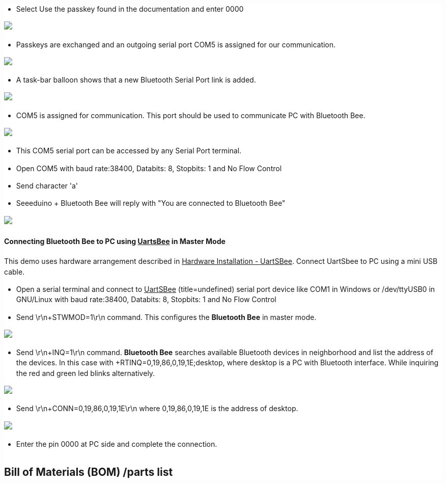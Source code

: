 - Select Use the passkey found in the documentation and enter 0000

![](https://github.com/SeeedDocument/Bluetooth-Bee/raw/master/img/Bluetooth_windows4.jpg)

- Passkeys are exchanged and an outgoing serial port COM5 is assigned for our communication.

![](https://github.com/SeeedDocument/Bluetooth-Bee/raw/master/img/Bluetooth_windows5.jpg)

-  A task-bar balloon shows that a new Bluetooth Serial Port link is added.

![](https://github.com/SeeedDocument/Bluetooth-Bee/raw/master/img/Bluetooth_windows6.jpg)

- COM5 is assigned for communication. This port should be used to communicate PC with Bluetooth Bee.

![](https://github.com/SeeedDocument/Bluetooth-Bee/raw/master/img/Bluetooth_windows7.jpg)

- This COM5  serial port can be accessed by any Serial Port terminal.

- Open COM5  with baud rate:38400, Databits: 8, Stopbits: 1 and No Flow Control
- Send character 'a'

- Seeeduino + Bluetooth Bee will reply with "You are connected to Bluetooth Bee"

![](https://github.com/SeeedDocument/Bluetooth-Bee/raw/master/img/Bluetooth_windows8.jpg)

####   Connecting Bluetooth Bee to PC using [UartsBee](https://seeeddoc.github.io/UartSBee/)  in Master Mode  ####

This demo uses hardware arrangement described in [Hardware Installation - UartSBee](http://wiki.seeedstudio.com/index.php?title=Bluetooth_Bee#Connecting_to_PC_with_UartSbee). Connect UartSbee to PC using a mini USB cable.

- Open a serial terminal and connect to [UartSBee](/UartSBee) (title=undefined) serial port device like COM1 in Windows or /dev/ttyUSB0 in GNU/Linux with baud rate:38400, Databits: 8, Stopbits: 1 and No Flow Control

- Send \r\n+STWMOD=1\r\n command. This configures the **Bluetooth Bee** in master mode.

![](https://github.com/SeeedDocument/Bluetooth-Bee/raw/master/img/BTBee_Master1.png)

- Send \r\n+INQ=1\r\n command. **Bluetooth Bee** searches available Bluetooth devices in neighborhood and list the address of the devices. In this case with +RTINQ=0,19,86,0,19,1E;desktop, where desktop is a PC with Bluetooth interface. While inquiring the red and green led blinks alternatively.

![](https://github.com/SeeedDocument/Bluetooth-Bee/raw/master/img/BTBee_Master2.png)

- Send \r\n+CONN=0,19,86,0,19,1E\r\n where 0,19,86,0,19,1E is the address of desktop.

![](https://github.com/SeeedDocument/Bluetooth-Bee/raw/master/img/BTBee_Master3.png)

- Enter the pin 0000 at PC side and complete the connection.

##   Bill of Materials (BOM) /parts list   ##
